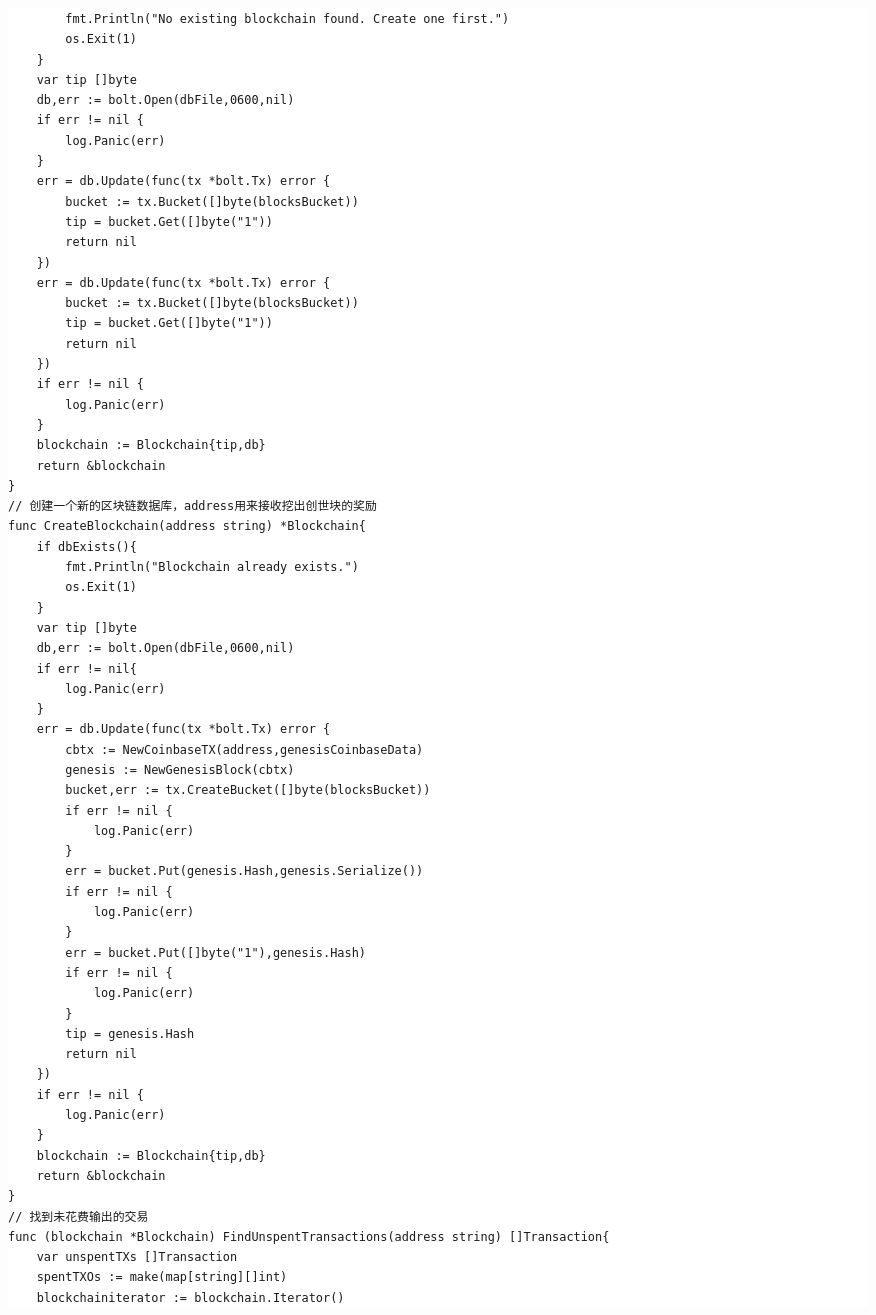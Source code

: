     		fmt.Println("No existing blockchain found. Create one first.")
    		os.Exit(1)
    	}
    	var tip []byte
    	db,err := bolt.Open(dbFile,0600,nil)
    	if err != nil {
    		log.Panic(err)
    	}
    	err = db.Update(func(tx *bolt.Tx) error {
    		bucket := tx.Bucket([]byte(blocksBucket))
    		tip = bucket.Get([]byte("1"))
    		return nil
    	})
    	err = db.Update(func(tx *bolt.Tx) error {
    		bucket := tx.Bucket([]byte(blocksBucket))
    		tip = bucket.Get([]byte("1"))
    		return nil
    	})
    	if err != nil {
    		log.Panic(err)
    	}
    	blockchain := Blockchain{tip,db}
    	return &blockchain
    }
    // 创建一个新的区块链数据库，address用来接收挖出创世块的奖励
    func CreateBlockchain(address string) *Blockchain{
    	if dbExists(){
    		fmt.Println("Blockchain already exists.")
    		os.Exit(1)
    	}
    	var tip []byte
    	db,err := bolt.Open(dbFile,0600,nil)
    	if err != nil{
    		log.Panic(err)
    	}
    	err = db.Update(func(tx *bolt.Tx) error {
    		cbtx := NewCoinbaseTX(address,genesisCoinbaseData)
    		genesis := NewGenesisBlock(cbtx)
    		bucket,err := tx.CreateBucket([]byte(blocksBucket))
    		if err != nil {
    			log.Panic(err)
    		}
    		err = bucket.Put(genesis.Hash,genesis.Serialize())
    		if err != nil {
    			log.Panic(err)
    		}
    		err = bucket.Put([]byte("1"),genesis.Hash)
    		if err != nil {
    			log.Panic(err)
    		}
    		tip = genesis.Hash
    		return nil
    	})
    	if err != nil {
    		log.Panic(err)
    	}
    	blockchain := Blockchain{tip,db}
    	return &blockchain
    }
    // 找到未花费输出的交易
    func (blockchain *Blockchain) FindUnspentTransactions(address string) []Transaction{
    	var unspentTXs []Transaction
    	spentTXOs := make(map[string][]int)
    	blockchainiterator := blockchain.Iterator()